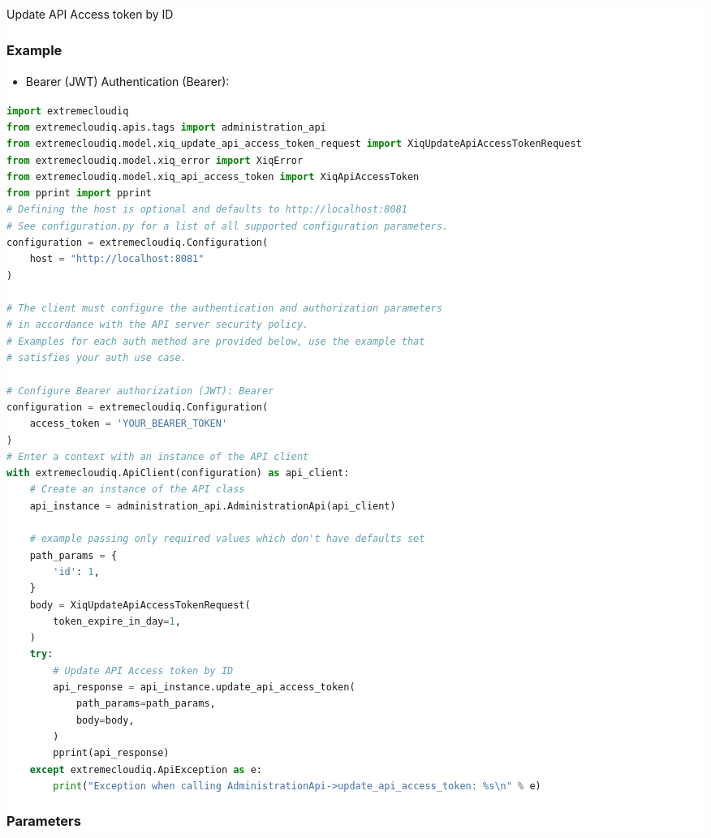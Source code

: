 Update API Access token by ID

### Example

* Bearer (JWT) Authentication (Bearer):
```python
import extremecloudiq
from extremecloudiq.apis.tags import administration_api
from extremecloudiq.model.xiq_update_api_access_token_request import XiqUpdateApiAccessTokenRequest
from extremecloudiq.model.xiq_error import XiqError
from extremecloudiq.model.xiq_api_access_token import XiqApiAccessToken
from pprint import pprint
# Defining the host is optional and defaults to http://localhost:8081
# See configuration.py for a list of all supported configuration parameters.
configuration = extremecloudiq.Configuration(
    host = "http://localhost:8081"
)

# The client must configure the authentication and authorization parameters
# in accordance with the API server security policy.
# Examples for each auth method are provided below, use the example that
# satisfies your auth use case.

# Configure Bearer authorization (JWT): Bearer
configuration = extremecloudiq.Configuration(
    access_token = 'YOUR_BEARER_TOKEN'
)
# Enter a context with an instance of the API client
with extremecloudiq.ApiClient(configuration) as api_client:
    # Create an instance of the API class
    api_instance = administration_api.AdministrationApi(api_client)

    # example passing only required values which don't have defaults set
    path_params = {
        'id': 1,
    }
    body = XiqUpdateApiAccessTokenRequest(
        token_expire_in_day=1,
    )
    try:
        # Update API Access token by ID
        api_response = api_instance.update_api_access_token(
            path_params=path_params,
            body=body,
        )
        pprint(api_response)
    except extremecloudiq.ApiException as e:
        print("Exception when calling AdministrationApi->update_api_access_token: %s\n" % e)
```
### Parameters
